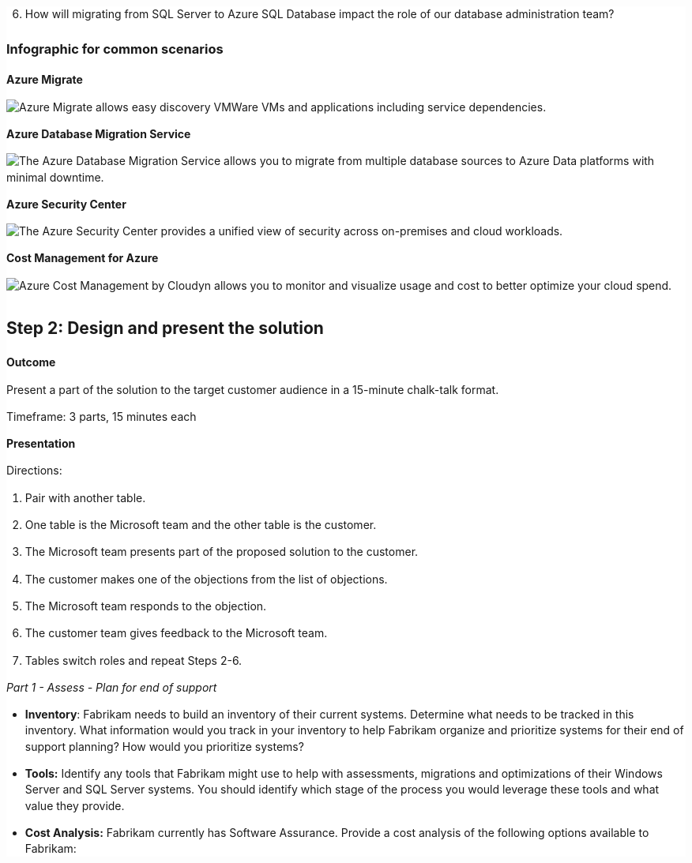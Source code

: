 6.  How will migrating from SQL Server to Azure SQL Database impact the role of our database administration team?

### Infographic for common scenarios

**Azure Migrate**

![Azure Migrate allows easy discovery VMWare VMs and applications including service dependencies.](images/2018-06-15-15-58-44.png)

**Azure Database Migration Service**

![The Azure Database Migration Service allows you to migrate from multiple database sources to Azure Data platforms with minimal downtime.](images/2018-06-15-15-59-12.png)

**Azure Security Center**

![The Azure Security Center provides a unified view of security across on-premises and cloud workloads.](images/2018-06-15-15-59-48.png)

**Cost Management for Azure**

![Azure Cost Management by Cloudyn allows you to monitor and visualize usage and cost to better optimize your cloud spend.](images/2018-06-15-16-00-20.png)

## Step 2: Design and present the solution

**Outcome**

Present a part of the solution to the target customer audience in a 15-minute chalk-talk format.

Timeframe: 3 parts, 15 minutes each

**Presentation**

Directions:

1.  Pair with another table.

2.  One table is the Microsoft team and the other table is the customer.

3.  The Microsoft team presents part of the proposed solution to the customer.

4.  The customer makes one of the objections from the list of objections.

5.  The Microsoft team responds to the objection.

6.  The customer team gives feedback to the Microsoft team.

7.  Tables switch roles and repeat Steps 2-6.

_Part 1 - Assess - Plan for end of support_

- **Inventory**: Fabrikam needs to build an inventory of their current systems. Determine what needs to be tracked in this inventory. What information would you track in your inventory to help Fabrikam organize and prioritize systems for their end of support planning? How would you prioritize systems?

- **Tools:** Identify any tools that Fabrikam might use to help with assessments, migrations and optimizations of their Windows Server and SQL Server systems. You should identify which stage of the process you would leverage these tools and what value they provide.

- **Cost Analysis:** Fabrikam currently has Software Assurance. Provide a cost analysis of the following options available to Fabrikam:
